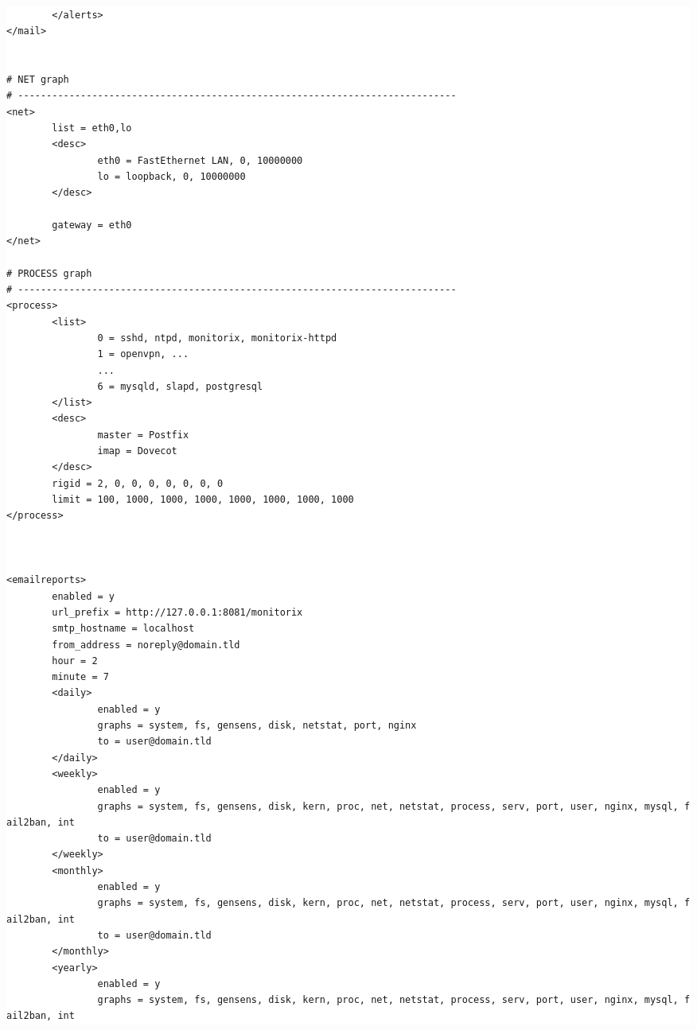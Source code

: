```
        </alerts>
</mail>


# NET graph
# -----------------------------------------------------------------------------
<net>
        list = eth0,lo
        <desc>
                eth0 = FastEthernet LAN, 0, 10000000
                lo = loopback, 0, 10000000
        </desc>

        gateway = eth0
</net>

# PROCESS graph
# -----------------------------------------------------------------------------
<process>
        <list>
                0 = sshd, ntpd, monitorix, monitorix-httpd
                1 = openvpn, ...
                ...
                6 = mysqld, slapd, postgresql
        </list>
        <desc>
                master = Postfix
                imap = Dovecot
        </desc>
        rigid = 2, 0, 0, 0, 0, 0, 0, 0
        limit = 100, 1000, 1000, 1000, 1000, 1000, 1000, 1000
</process>



<emailreports>
        enabled = y
        url_prefix = http://127.0.0.1:8081/monitorix
        smtp_hostname = localhost
        from_address = noreply@domain.tld
        hour = 2
        minute = 7
        <daily>
                enabled = y
                graphs = system, fs, gensens, disk, netstat, port, nginx
                to = user@domain.tld
        </daily>
        <weekly>
                enabled = y
                graphs = system, fs, gensens, disk, kern, proc, net, netstat, process, serv, port, user, nginx, mysql, fail2ban, int
                to = user@domain.tld
        </weekly>
        <monthly>
                enabled = y
                graphs = system, fs, gensens, disk, kern, proc, net, netstat, process, serv, port, user, nginx, mysql, fail2ban, int
                to = user@domain.tld
        </monthly>
        <yearly>
                enabled = y
                graphs = system, fs, gensens, disk, kern, proc, net, netstat, process, serv, port, user, nginx, mysql, fail2ban, int
```